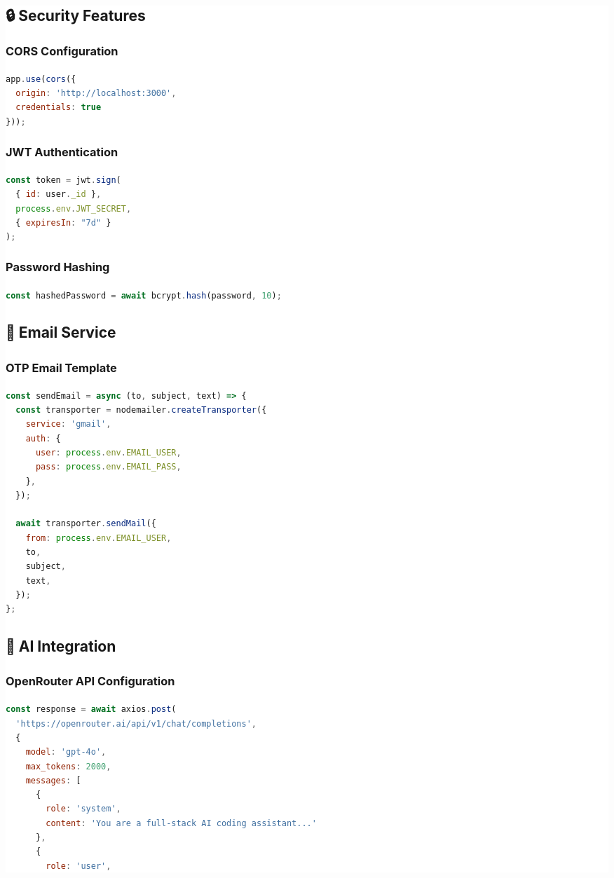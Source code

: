 ## 🔒 Security Features

### CORS Configuration
```javascript
app.use(cors({
  origin: 'http://localhost:3000',
  credentials: true
}));
```

### JWT Authentication
```javascript
const token = jwt.sign(
  { id: user._id }, 
  process.env.JWT_SECRET, 
  { expiresIn: "7d" }
);
```

### Password Hashing
```javascript
const hashedPassword = await bcrypt.hash(password, 10);
```

## 📧 Email Service

### OTP Email Template
```javascript
const sendEmail = async (to, subject, text) => {
  const transporter = nodemailer.createTransporter({
    service: 'gmail',
    auth: {
      user: process.env.EMAIL_USER,
      pass: process.env.EMAIL_PASS,
    },
  });

  await transporter.sendMail({
    from: process.env.EMAIL_USER,
    to,
    subject,
    text,
  });
};
```

## 🤖 AI Integration

### OpenRouter API Configuration
```javascript
const response = await axios.post(
  'https://openrouter.ai/api/v1/chat/completions',
  {
    model: 'gpt-4o',
    max_tokens: 2000,
    messages: [
      {
        role: 'system',
        content: 'You are a full-stack AI coding assistant...'
      },
      {
        role: 'user',
```